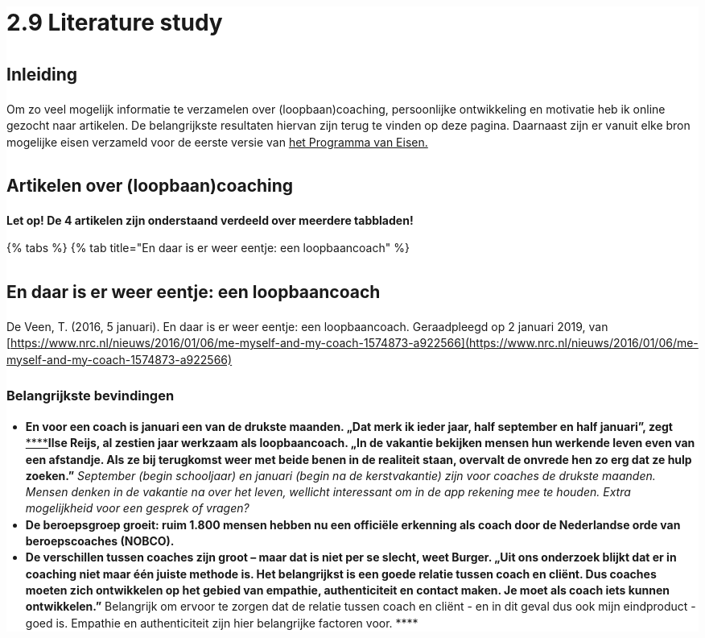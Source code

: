 # 2.9 Literature study

## Inleiding

Om zo veel mogelijk informatie te verzamelen over \(loopbaan\)coaching, persoonlijke ontwikkeling en motivatie heb ik online gezocht naar artikelen. De belangrijkste resultaten hiervan zijn terug te vinden op deze pagina. Daarnaast zijn er vanuit elke bron mogelijke eisen verzameld voor de eerste versie van [het Programma van Eisen.](2.10-programma-van-eisen-0.5.md)

## Artikelen over \(loopbaan\)coaching

**Let op! De 4 artikelen zijn onderstaand verdeeld over meerdere tabbladen!** 

{% tabs %}
{% tab title="En daar is er weer eentje: een loopbaancoach" %}
## En daar is er weer eentje: een loopbaancoach

De Veen, T. \(2016, 5 januari\). En daar is er weer eentje: een loopbaancoach. Geraadpleegd op 2 januari 2019, van [https://www.nrc.nl/nieuws/2016/01/06/me-myself-and-my-coach-1574873-a922566](https://www.nrc.nl/nieuws/2016/01/06/me-myself-and-my-coach-1574873-a922566)

### Belangrijkste bevindingen

* **En voor een coach is januari een van de drukste maanden. „Dat merk ik ieder jaar, half september en half januari”, zegt**[ ****](http://reijsconsult.nl/)**Ilse Reijs, al zestien jaar werkzaam als loopbaancoach. „In de vakantie bekijken mensen hun werkende leven even van een afstandje. Als ze bij terugkomst weer met beide benen in de realiteit staan, overvalt de onvrede hen zo erg dat ze hulp zoeken.”** _September \(begin schooljaar\) en januari \(begin na de kerstvakantie\) zijn voor coaches de drukste maanden. Mensen denken in de vakantie na over het leven, wellicht interessant om in de app rekening mee te houden. Extra mogelijkheid voor een gesprek of vragen?_ 
* **De beroepsgroep groeit: ruim 1.800 mensen hebben nu een officiële erkenning als coach door de Nederlandse orde van beroepscoaches \(NOBCO\).** 
* **De verschillen tussen coaches zijn groot – maar dat is niet per se slecht, weet Burger. „Uit ons onderzoek blijkt dat er in coaching niet maar één juiste methode is. Het belangrijkst is een goede relatie tussen coach en cliënt. Dus coaches moeten zich ontwikkelen op het gebied van empathie, authenticiteit en contact maken. Je moet als coach iets kunnen ontwikkelen.”** Belangrijk om ervoor te zorgen dat de relatie tussen coach en cliënt - en in dit geval dus ook mijn eindproduct - goed is. Empathie en authenticiteit zijn hier belangrijke factoren voor. ****
